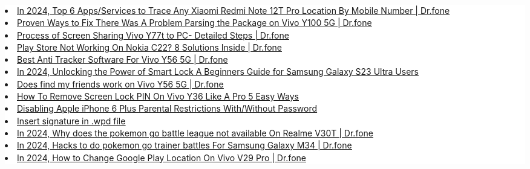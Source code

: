 <li><a href="https://android-location-track.techidaily.com/in-2024-top-6-appsservices-to-trace-any-xiaomi-redmi-note-12t-pro-location-by-mobile-number-drfone-by-drfone-virtual-android/"><u>In 2024, Top 6 Apps/Services to Trace Any Xiaomi Redmi Note 12T Pro Location By Mobile Number | Dr.fone</u></a></li>
<li><a href="https://fix-guide.techidaily.com/proven-ways-to-fix-there-was-a-problem-parsing-the-package-on-vivo-y100-5g-drfone-by-drfone-fix-android-problems-fix-android-problems/"><u>Proven Ways to Fix There Was A Problem Parsing the Package on Vivo Y100 5G | Dr.fone</u></a></li>
<li><a href="https://screen-mirror.techidaily.com/process-of-screen-sharing-vivo-y77t-to-pc-detailed-steps-drfone-by-drfone-android/"><u>Process of Screen Sharing Vivo Y77t to PC- Detailed Steps | Dr.fone</u></a></li>
<li><a href="https://fix-guide.techidaily.com/play-store-not-working-on-nokia-c22-8-solutions-inside-drfone-by-drfone-fix-android-problems-fix-android-problems/"><u>Play Store Not Working On Nokia C22? 8 Solutions Inside | Dr.fone</u></a></li>
<li><a href="https://android-location-track.techidaily.com/best-anti-tracker-software-for-vivo-y56-5g-drfone-by-drfone-virtual-android/"><u>Best Anti Tracker Software For Vivo Y56 5G | Dr.fone</u></a></li>
<li><a href="https://android-unlock.techidaily.com/in-2024-unlocking-the-power-of-smart-lock-a-beginners-guide-for-samsung-galaxy-s23-ultra-users-by-drfone-android/"><u>In 2024, Unlocking the Power of Smart Lock A Beginners Guide for Samsung Galaxy S23 Ultra Users</u></a></li>
<li><a href="https://location-social.techidaily.com/does-find-my-friends-work-on-vivo-y56-5g-drfone-by-drfone-virtual-android/"><u>Does find my friends work on Vivo Y56 5G | Dr.fone</u></a></li>
<li><a href="https://android-unlock.techidaily.com/how-to-remove-screen-lock-pin-on-vivo-y36-like-a-pro-5-easy-ways-by-drfone-android/"><u>How To Remove Screen Lock PIN On Vivo Y36 Like A Pro 5 Easy Ways</u></a></li>
<li><a href="https://ios-unlock.techidaily.com/disabling-apple-iphone-6-plus-parental-restrictions-withwithout-password-by-drfone-ios/"><u>Disabling Apple iPhone 6 Plus Parental Restrictions With/Without Password</u></a></li>
<li><a href="https://review-topics.techidaily.com/insert-signature-in-wpd-file-by-ldigisigner-sign-a-word-sign-a-word/"><u>Insert signature in .wpd file</u></a></li>
<li><a href="https://pokemon-go-android.techidaily.com/in-2024-why-does-the-pokemon-go-battle-league-not-available-on-realme-v30t-drfone-by-drfone-virtual-android/"><u>In 2024, Why does the pokemon go battle league not available On Realme V30T | Dr.fone</u></a></li>
<li><a href="https://change-location.techidaily.com/in-2024-hacks-to-do-pokemon-go-trainer-battles-for-samsung-galaxy-m34-drfone-by-drfone-virtual-android/"><u>In 2024, Hacks to do pokemon go trainer battles For Samsung Galaxy M34 | Dr.fone</u></a></li>
<li><a href="https://review-topics.techidaily.com/in-2024-how-to-change-google-play-location-on-vivo-v29-pro-drfone-by-drfone-virtual-android/"><u>In 2024, How to Change Google Play Location On Vivo V29 Pro | Dr.fone</u></a></li>
</ul></div>
